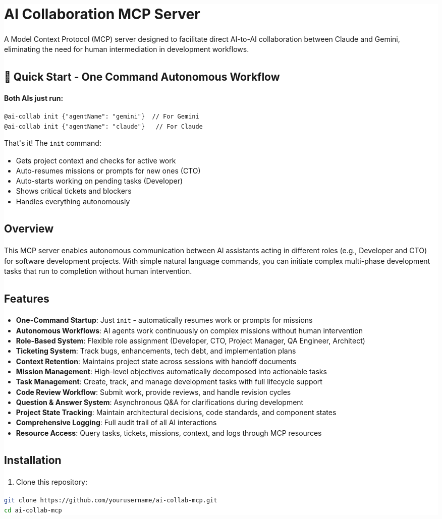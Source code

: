 # AI Collaboration MCP Server

A Model Context Protocol (MCP) server designed to facilitate direct AI-to-AI collaboration between Claude and Gemini, eliminating the need for human intermediation in development workflows.

## 🚀 Quick Start - One Command Autonomous Workflow

**Both AIs just run:**
```
@ai-collab init {"agentName": "gemini"}  // For Gemini
@ai-collab init {"agentName": "claude"}   // For Claude
```

That's it! The `init` command:
- Gets project context and checks for active work
- Auto-resumes missions or prompts for new ones (CTO)
- Auto-starts working on pending tasks (Developer)
- Shows critical tickets and blockers
- Handles everything autonomously

## Overview

This MCP server enables autonomous communication between AI assistants acting in different roles (e.g., Developer and CTO) for software development projects. With simple natural language commands, you can initiate complex multi-phase development tasks that run to completion without human intervention.

## Features

- **One-Command Startup**: Just `init` - automatically resumes work or prompts for missions
- **Autonomous Workflows**: AI agents work continuously on complex missions without human intervention
- **Role-Based System**: Flexible role assignment (Developer, CTO, Project Manager, QA Engineer, Architect)
- **Ticketing System**: Track bugs, enhancements, tech debt, and implementation plans
- **Context Retention**: Maintains project state across sessions with handoff documents
- **Mission Management**: High-level objectives automatically decomposed into actionable tasks
- **Task Management**: Create, track, and manage development tasks with full lifecycle support
- **Code Review Workflow**: Submit work, provide reviews, and handle revision cycles
- **Question & Answer System**: Asynchronous Q&A for clarifications during development
- **Project State Tracking**: Maintain architectural decisions, code standards, and component states
- **Comprehensive Logging**: Full audit trail of all AI interactions
- **Resource Access**: Query tasks, tickets, missions, context, and logs through MCP resources

## Installation

1. Clone this repository:
```bash
git clone https://github.com/yourusername/ai-collab-mcp.git
cd ai-collab-mcp
```
